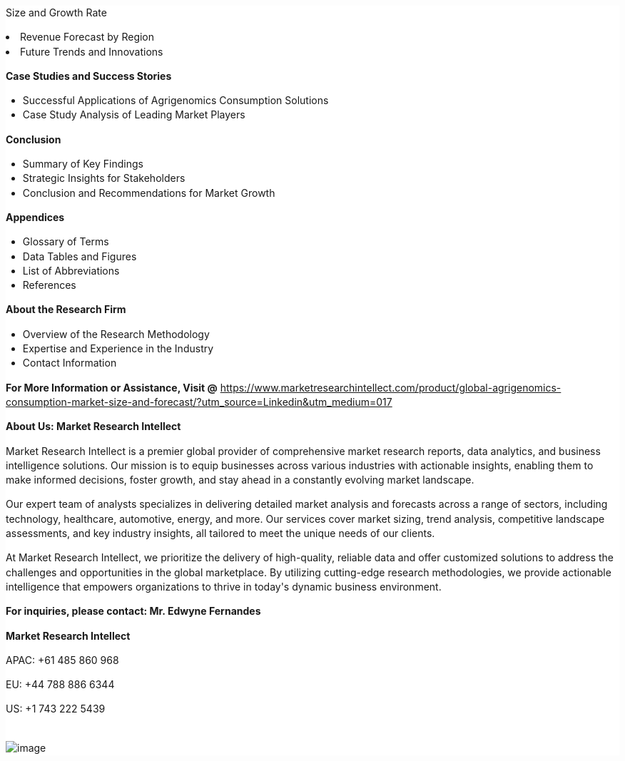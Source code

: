 Size and Growth Rate</li><li>Revenue Forecast by Region</li><li>Future Trends and Innovations</li></ul><p><strong>Case Studies and Success Stories</strong></p><ul><li>Successful Applications of Agrigenomics Consumption Solutions</li><li>Case Study Analysis of Leading Market Players</li></ul><p><strong>Conclusion</strong></p><ul><li>Summary of Key Findings</li><li>Strategic Insights for Stakeholders</li><li>Conclusion and Recommendations for Market Growth</li></ul><p><strong>Appendices</strong></p><ul><li>Glossary of Terms</li><li>Data Tables and Figures</li><li>List of Abbreviations</li><li>References</li></ul><p><strong>About the Research Firm</strong></p><ul><li>Overview of the Research Methodology</li><li>Expertise and Experience in the Industry</li><li>Contact Information</li></ul></div><div class="article-main__content" data-test-id="publishing-text-block"><p><span class="font-[700]"><strong>For More Information or Assistance, Visit @</strong>&nbsp;<a href="https://www.marketresearchintellect.com/product/global-agrigenomics-consumption-market-size-and-forecast/?utm_source=Linkedin&utm_medium=017">https://www.marketresearchintellect.com/product/global-agrigenomics-consumption-market-size-and-forecast/?utm_source=Linkedin&utm_medium=017</a></span></p><p><strong>About Us: Market Research Intellect</strong></p><p>Market Research Intellect is a premier global provider of comprehensive market research reports, data analytics, and business intelligence solutions. Our mission is to equip businesses across various industries with actionable insights, enabling them to make informed decisions, foster growth, and stay ahead in a constantly evolving market landscape.</p><p>Our expert team of analysts specializes in delivering detailed market analysis and forecasts across a range of sectors, including technology, healthcare, automotive, energy, and more. Our services cover market sizing, trend analysis, competitive landscape assessments, and key industry insights, all tailored to meet the unique needs of our clients.</p><p>At Market Research Intellect, we prioritize the delivery of high-quality, reliable data and offer customized solutions to address the challenges and opportunities in the global marketplace. By utilizing cutting-edge research methodologies, we provide actionable intelligence that empowers organizations to thrive in today's dynamic business environment.</p><p><strong>For inquiries, please contact: Mr. Edwyne Fernandes</strong></p><p><strong>Market Research Intellect</strong></p><p>APAC: +61 485 860 968</p><p>EU: +44 788 886 6344</p><p>US: +1 743 222 5439</p></div><div class="article-main__content" data-test-id="publishing-text-block">&nbsp;</div>
![image](https://github.com/user-attachments/assets/38fc7a33-9fa7-45cd-8c41-1396db4a84ed)
